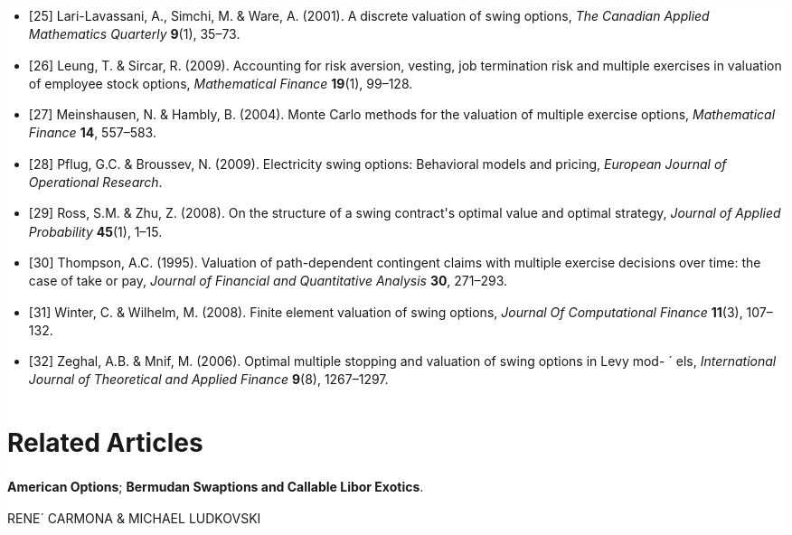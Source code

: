 - [25] Lari-Lavassani, A., Simchi, M. & Ware, A. (2001). A discrete valuation of swing options, *The Canadian Applied Mathematics Quarterly* **9**(1), 35–73.
- [26] Leung, T. & Sircar, R. (2009). Accounting for risk aversion, vesting, job termination risk and multiple exercises in valuation of employee stock options, *Mathematical Finance* **19**(1), 99–128.
- [27] Meinshausen, N. & Hambly, B. (2004). Monte Carlo methods for the valuation of multiple exercise options, *Mathematical Finance* **14**, 557–583.
- [28] Pflug, G.C. & Broussev, N. (2009). Electricity swing options: Behavioral models and pricing, *European Journal of Operational Research*.
- [29] Ross, S.M. & Zhu, Z. (2008). On the structure of a swing contract's optimal value and optimal strategy, *Journal of Applied Probability* **45**(1), 1–15.
- [30] Thompson, A.C. (1995). Valuation of path-dependent contingent claims with multiple exercise decisions over time: the case of take or pay, *Journal of Financial and Quantitative Analysis* **30**, 271–293.

- [31] Winter, C. & Wilhelm, M. (2008). Finite element valuation of swing options, *Journal Of Computational Finance* **11**(3), 107–132.
- [32] Zeghal, A.B. & Mnif, M. (2006). Optimal multiple stopping and valuation of swing options in Levy mod- ´ els, *International Journal of Theoretical and Applied Finance* **9**(8), 1267–1297.

# **Related Articles**

**American Options**; **Bermudan Swaptions and Callable Libor Exotics**.

RENE´ CARMONA & MICHAEL LUDKOVSKI